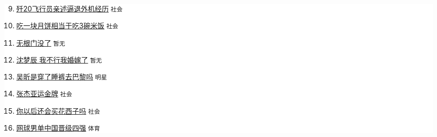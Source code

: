 9. [歼20飞行员亲述逼退外机经历](https://m.weibo.cn/search?containerid=100103type%3D1%26t%3D10%26q%3D%23%E6%AD%BC20%E9%A3%9E%E8%A1%8C%E5%91%98%E4%BA%B2%E8%BF%B0%E9%80%BC%E9%80%80%E5%A4%96%E6%9C%BA%E7%BB%8F%E5%8E%86%23&stream_entry_id=31&isnewpage=1&extparam=seat%3D1%26cate%3D5001%26band_rank%3D7%26pos%3D7%26q%3D%2523%25E6%25AD%25BC20%25E9%25A3%259E%25E8%25A1%258C%25E5%2591%2598%25E4%25BA%25B2%25E8%25BF%25B0%25E9%2580%25BC%25E9%2580%2580%25E5%25A4%2596%25E6%259C%25BA%25E7%25BB%258F%25E5%258E%2586%2523%26flag%3D32768%26dgr%3D0%26filter_type%3Drealtimehot%26stream_entry_id%3D31%26realpos%3D7%26c_type%3D31%26lcate%3D5001%26display_time%3D1695810264%26pre_seqid%3D1695810264569027167112) `社会` 

10. [吃一块月饼相当于吃3碗米饭](https://m.weibo.cn/search?containerid=100103type%3D1%26t%3D10%26q%3D%23%E5%90%83%E4%B8%80%E5%9D%97%E6%9C%88%E9%A5%BC%E7%9B%B8%E5%BD%93%E4%BA%8E%E5%90%833%E7%A2%97%E7%B1%B3%E9%A5%AD%23&stream_entry_id=31&isnewpage=1&extparam=seat%3D1%26cate%3D5001%26band_rank%3D8%26pos%3D8%26q%3D%2523%25E5%2590%2583%25E4%25B8%2580%25E5%259D%2597%25E6%259C%2588%25E9%25A5%25BC%25E7%259B%25B8%25E5%25BD%2593%25E4%25BA%258E%25E5%2590%25833%25E7%25A2%2597%25E7%25B1%25B3%25E9%25A5%25AD%2523%26flag%3D0%26dgr%3D0%26filter_type%3Drealtimehot%26stream_entry_id%3D31%26realpos%3D8%26c_type%3D31%26lcate%3D5001%26display_time%3D1695810264%26pre_seqid%3D1695810264569027167112) `社会` 

11. [无根门没了](https://m.weibo.cn/search?containerid=100103type%3D1%26t%3D10%26q%3D%E6%97%A0%E6%A0%B9%E9%97%A8%E6%B2%A1%E4%BA%86&stream_entry_id=31&isnewpage=1&extparam=seat%3D1%26cate%3D5001%26band_rank%3D9%26pos%3D9%26q%3D%25E6%2597%25A0%25E6%25A0%25B9%25E9%2597%25A8%25E6%25B2%25A1%25E4%25BA%2586%26flag%3D1%26dgr%3D0%26filter_type%3Drealtimehot%26stream_entry_id%3D31%26realpos%3D9%26c_type%3D31%26lcate%3D5001%26display_time%3D1695810264%26pre_seqid%3D1695810264569027167112) `暂无` 

12. [沈梦辰 我不行我婚嫁了](https://m.weibo.cn/search?containerid=100103type%3D1%26t%3D10%26q%3D%E6%B2%88%E6%A2%A6%E8%BE%B0+%E6%88%91%E4%B8%8D%E8%A1%8C%E6%88%91%E5%A9%9A%E5%AB%81%E4%BA%86&stream_entry_id=31&isnewpage=1&extparam=seat%3D1%26cate%3D5001%26band_rank%3D10%26pos%3D10%26q%3D%25E6%25B2%2588%25E6%25A2%25A6%25E8%25BE%25B0%2520%25E6%2588%2591%25E4%25B8%258D%25E8%25A1%258C%25E6%2588%2591%25E5%25A9%259A%25E5%25AB%2581%25E4%25BA%2586%26flag%3D2%26dgr%3D0%26filter_type%3Drealtimehot%26stream_entry_id%3D31%26realpos%3D10%26c_type%3D31%26lcate%3D5001%26display_time%3D1695810264%26pre_seqid%3D1695810264569027167112) `暂无` 

13. [吴昕是穿了睡裤去巴黎吗](https://m.weibo.cn/search?containerid=100103type%3D1%26t%3D10%26q%3D%23%E5%90%B4%E6%98%95%E6%98%AF%E7%A9%BF%E4%BA%86%E7%9D%A1%E8%A3%A4%E5%8E%BB%E5%B7%B4%E9%BB%8E%E5%90%97%23&stream_entry_id=31&isnewpage=1&extparam=seat%3D1%26cate%3D5001%26band_rank%3D11%26pos%3D11%26q%3D%2523%25E5%2590%25B4%25E6%2598%2595%25E6%2598%25AF%25E7%25A9%25BF%25E4%25BA%2586%25E7%259D%25A1%25E8%25A3%25A4%25E5%258E%25BB%25E5%25B7%25B4%25E9%25BB%258E%25E5%2590%2597%2523%26flag%3D2%26dgr%3D0%26filter_type%3Drealtimehot%26stream_entry_id%3D31%26realpos%3D11%26c_type%3D31%26lcate%3D5001%26display_time%3D1695810264%26pre_seqid%3D1695810264569027167112) `明星` 

14. [张杰亚运金牌](https://m.weibo.cn/search?containerid=100103type%3D1%26t%3D10%26q%3D%23%E5%BC%A0%E6%9D%B0%E4%BA%9A%E8%BF%90%E9%87%91%E7%89%8C%23&stream_entry_id=31&isnewpage=1&extparam=seat%3D1%26cate%3D5001%26band_rank%3D12%26pos%3D12%26q%3D%2523%25E5%25BC%25A0%25E6%259D%25B0%25E4%25BA%259A%25E8%25BF%2590%25E9%2587%2591%25E7%2589%258C%2523%26flag%3D0%26dgr%3D0%26filter_type%3Drealtimehot%26stream_entry_id%3D31%26realpos%3D12%26c_type%3D31%26lcate%3D5001%26display_time%3D1695810264%26pre_seqid%3D1695810264569027167112) `社会` 

15. [你以后还会买花西子吗](https://m.weibo.cn/search?containerid=100103type%3D1%26t%3D10%26q%3D%23%E4%BD%A0%E4%BB%A5%E5%90%8E%E8%BF%98%E4%BC%9A%E4%B9%B0%E8%8A%B1%E8%A5%BF%E5%AD%90%E5%90%97%23&stream_entry_id=31&isnewpage=1&extparam=seat%3D1%26cate%3D5001%26band_rank%3D13%26pos%3D13%26q%3D%2523%25E4%25BD%25A0%25E4%25BB%25A5%25E5%2590%258E%25E8%25BF%2598%25E4%25BC%259A%25E4%25B9%25B0%25E8%258A%25B1%25E8%25A5%25BF%25E5%25AD%2590%25E5%2590%2597%2523%26flag%3D0%26dgr%3D0%26filter_type%3Drealtimehot%26stream_entry_id%3D31%26realpos%3D13%26c_type%3D31%26lcate%3D5001%26display_time%3D1695810264%26pre_seqid%3D1695810264569027167112) `社会` 

16. [网球男单中国晋级四强](https://m.weibo.cn/search?containerid=100103type%3D1%26t%3D10%26q%3D%23%E7%BD%91%E7%90%83%E7%94%B7%E5%8D%95%E4%B8%AD%E5%9B%BD%E6%99%8B%E7%BA%A7%E5%9B%9B%E5%BC%BA%23&stream_entry_id=31&isnewpage=1&extparam=seat%3D1%26cate%3D5001%26band_rank%3D14%26pos%3D14%26q%3D%2523%25E7%25BD%2591%25E7%2590%2583%25E7%2594%25B7%25E5%258D%2595%25E4%25B8%25AD%25E5%259B%25BD%25E6%2599%258B%25E7%25BA%25A7%25E5%259B%259B%25E5%25BC%25BA%2523%26flag%3D1%26dgr%3D0%26filter_type%3Drealtimehot%26stream_entry_id%3D31%26realpos%3D14%26c_type%3D31%26lcate%3D5001%26display_time%3D1695810264%26pre_seqid%3D1695810264569027167112) `体育` 

